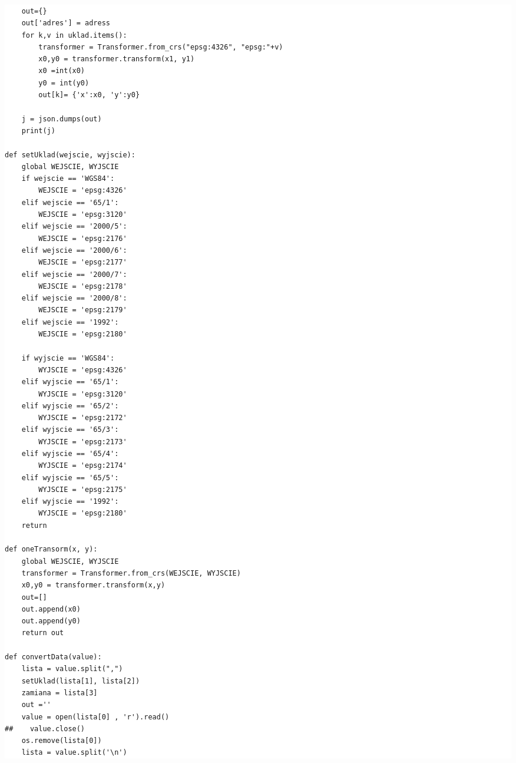 ```B4X
    out={}  
    out['adres'] = adress  
    for k,v in uklad.items():  
        transformer = Transformer.from_crs("epsg:4326", "epsg:"+v)  
        x0,y0 = transformer.transform(x1, y1)  
        x0 =int(x0)  
        y0 = int(y0)  
        out[k]= {'x':x0, 'y':y0}  
  
    j = json.dumps(out)  
    print(j)  
  
def setUklad(wejscie, wyjscie):  
    global WEJSCIE, WYJSCIE  
    if wejscie == 'WGS84':  
        WEJSCIE = 'epsg:4326'  
    elif wejscie == '65/1':  
        WEJSCIE = 'epsg:3120'  
    elif wejscie == '2000/5':  
        WEJSCIE = 'epsg:2176'  
    elif wejscie == '2000/6':  
        WEJSCIE = 'epsg:2177'  
    elif wejscie == '2000/7':  
        WEJSCIE = 'epsg:2178'  
    elif wejscie == '2000/8':  
        WEJSCIE = 'epsg:2179'  
    elif wejscie == '1992':  
        WEJSCIE = 'epsg:2180'  
  
    if wyjscie == 'WGS84':  
        WYJSCIE = 'epsg:4326'  
    elif wyjscie == '65/1':  
        WYJSCIE = 'epsg:3120'  
    elif wyjscie == '65/2':  
        WYJSCIE = 'epsg:2172'  
    elif wyjscie == '65/3':  
        WYJSCIE = 'epsg:2173'  
    elif wyjscie == '65/4':  
        WYJSCIE = 'epsg:2174'  
    elif wyjscie == '65/5':  
        WYJSCIE = 'epsg:2175'  
    elif wyjscie == '1992':  
        WYJSCIE = 'epsg:2180'  
    return  
  
def oneTransorm(x, y):  
    global WEJSCIE, WYJSCIE  
    transformer = Transformer.from_crs(WEJSCIE, WYJSCIE)  
    x0,y0 = transformer.transform(x,y)  
    out=[]  
    out.append(x0)  
    out.append(y0)  
    return out  
  
def convertData(value):  
    lista = value.split(",")  
    setUklad(lista[1], lista[2])  
    zamiana = lista[3]  
    out =''  
    value = open(lista[0] , 'r').read()  
##    value.close()  
    os.remove(lista[0])  
    lista = value.split('\n')  
```
